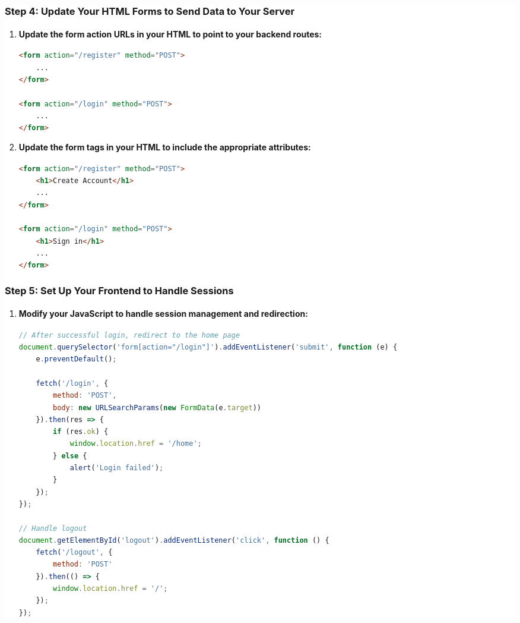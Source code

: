 ### Step 4: Update Your HTML Forms to Send Data to Your Server

1. **Update the form action URLs in your HTML to point to your backend routes:**

    ```html
    <form action="/register" method="POST">
        ...
    </form>

    <form action="/login" method="POST">
        ...
    </form>
    ```

2. **Update the form tags in your HTML to include the appropriate attributes:**

    ```html
    <form action="/register" method="POST">
        <h1>Create Account</h1>
        ...
    </form>

    <form action="/login" method="POST">
        <h1>Sign in</h1>
        ...
    </form>
    ```

### Step 5: Set Up Your Frontend to Handle Sessions

1. **Modify your JavaScript to handle session management and redirection:**

    ```javascript
    // After successful login, redirect to the home page
    document.querySelector('form[action="/login"]').addEventListener('submit', function (e) {
        e.preventDefault();

        fetch('/login', {
            method: 'POST',
            body: new URLSearchParams(new FormData(e.target))
        }).then(res => {
            if (res.ok) {
                window.location.href = '/home';
            } else {
                alert('Login failed');
            }
        });
    });

    // Handle logout
    document.getElementById('logout').addEventListener('click', function () {
        fetch('/logout', {
            method: 'POST'
        }).then(() => {
            window.location.href = '/';
        });
    });
    ```
